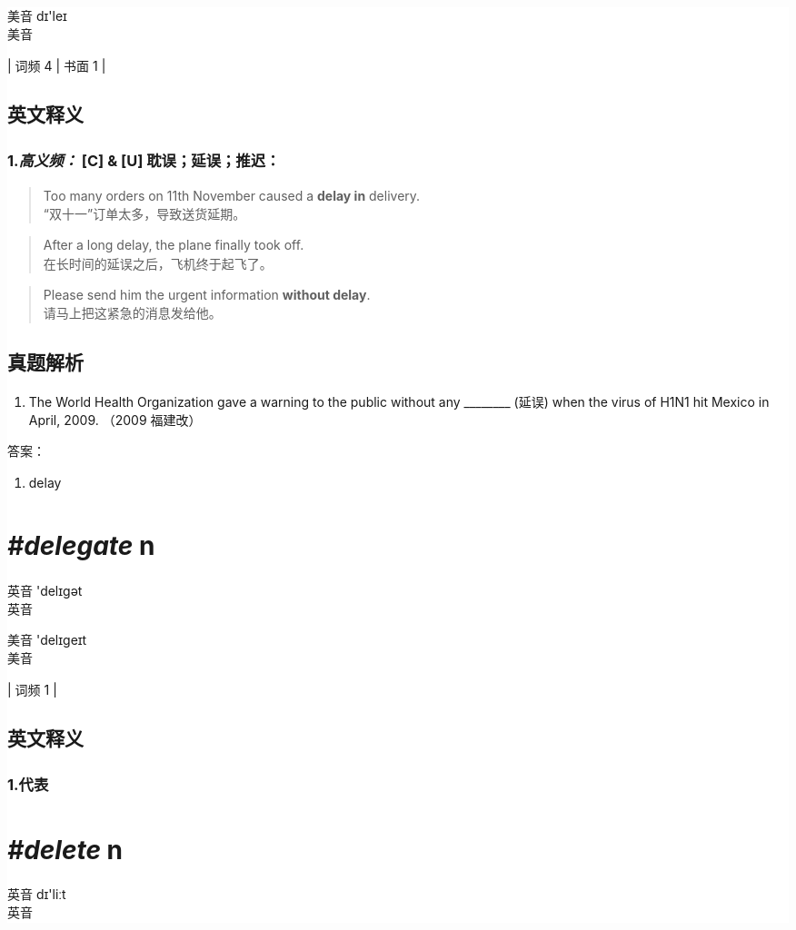 美音 dɪ'leɪ  
美音
<audio src="./media/delay.aac" controls="controls"></audio>



| 词频 4 | 书面 1 |  

英文释义
---
### 1.*高义频：* **[C] & [U] 耽误；延误；推迟：**  

 > Too many orders on 11th November caused a **delay in** delivery.  
 > “双十一”订单太多，导致送货延期。    
<audio src="./media/delay-1.aac" controls="controls"></audio>

 > After a long delay, the plane finally took off.   
 > 在长时间的延误之后，飞机终于起飞了。    
<audio src="./media/delay-2.aac" controls="controls"></audio>

 > Please send him the urgent information **without delay**.  
 > 请马上把这紧急的消息发给他。    
<audio src="./media/delay-3.aac" controls="controls"></audio>


真题解析
---
1. The World Health Organization gave a warning to the public without any ________ (延误) when the virus of H1N1 hit Mexico in April, 2009.   （2009 福建改）  

答案：
1. delay   

# ***\#delegate*** n
英音 'delɪɡət  
英音
<audio src="./media/delegate1.aac" controls="controls"></audio>

美音 'delɪɡeɪt  
美音
<audio src="./media/delegate2.aac" controls="controls"></audio>



| 词频 1 |  

英文释义
---
### 1.**代表**  


# ***\#delete*** n
英音 dɪ'liːt  
英音
<audio src="./media/delete-B.aac" controls="controls"></audio>
